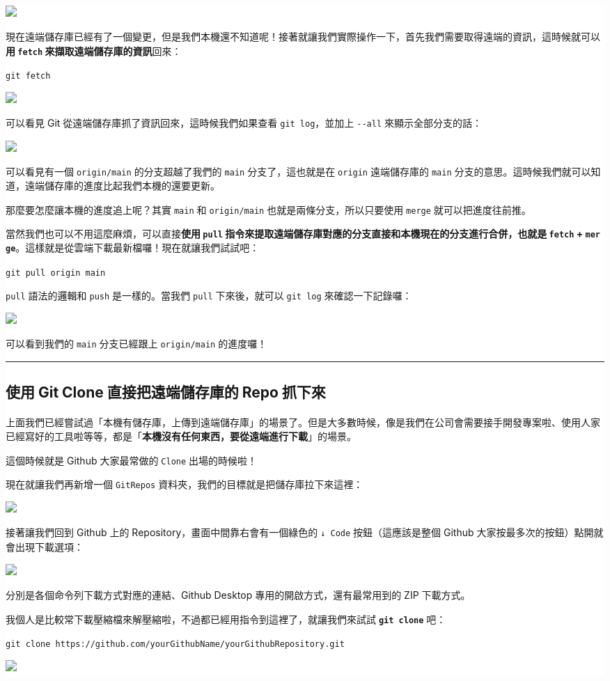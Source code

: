 ![](https://i.imgur.com/GRpH0el.png)

現在遠端儲存庫已經有了一個變更，但是我們本機還不知道呢！接著就讓我們實際操作一下，首先我們需要取得遠端的資訊，這時候就可以**用 `fetch` 來擷取遠端儲存庫的資訊**回來：

```
git fetch
```

![](https://i.imgur.com/InviqZr.png)

可以看見 Git 從遠端儲存庫抓了資訊回來，這時候我們如果查看 `git log`，並加上 `--all` 來顯示全部分支的話：

![](https://i.imgur.com/JBEalid.png)

可以看見有一個 `origin/main` 的分支超越了我們的 `main` 分支了，這也就是在 `origin` 遠端儲存庫的 `main` 分支的意思。這時候我們就可以知道，遠端儲存庫的進度比起我們本機的還要更新。

那麼要怎麼讓本機的進度追上呢？其實 `main` 和 `origin/main` 也就是兩條分支，所以只要使用 `merge` 就可以把進度往前推。

當然我們也可以不用這麼麻煩，可以直接**使用 `pull` 指令來提取遠端儲存庫對應的分支直接和本機現在的分支進行合併，也就是 `fetch` + `merge`**。這樣就是從雲端下載最新檔囉！現在就讓我們試試吧：

```
git pull origin main
```

`pull` 語法的邏輯和 `push` 是一樣的。當我們 `pull` 下來後，就可以 `git log` 來確認一下記錄囉：

![](https://i.imgur.com/945NY8u.png)

可以看到我們的 `main` 分支已經跟上 `origin/main` 的進度囉！

---

## 使用 Git Clone 直接把遠端儲存庫的 Repo 抓下來

上面我們已經嘗試過「本機有儲存庫，上傳到遠端儲存庫」的場景了。但是大多數時候，像是我們在公司會需要接手開發專案啦、使用人家已經寫好的工具啦等等，都是「**本機沒有任何東西，要從遠端進行下載**」的場景。

這個時候就是 Github 大家最常做的 `Clone` 出場的時候啦！

現在就讓我們再新增一個 `GitRepos` 資料夾，我們的目標就是把儲存庫拉下來這裡：

![](https://i.imgur.com/ryaEGB2.png)

接著讓我們回到 Github 上的 Repository，畫面中間靠右會有一個綠色的 `↓ Code` 按鈕（這應該是整個 Github 大家按最多次的按鈕）點開就會出現下載選項：

![](https://i.imgur.com/WY6HnKT.png)

分別是各個命令列下載方式對應的連結、Github Desktop 專用的開啟方式，還有最常用到的 ZIP 下載方式。

我個人是比較常下載壓縮檔來解壓縮啦，不過都已經用指令到這裡了，就讓我們來試試 **`git clone`** 吧：

```
git clone https://github.com/yourGithubName/yourGithubRepository.git
```

![](https://i.imgur.com/TmPSidi.png)
